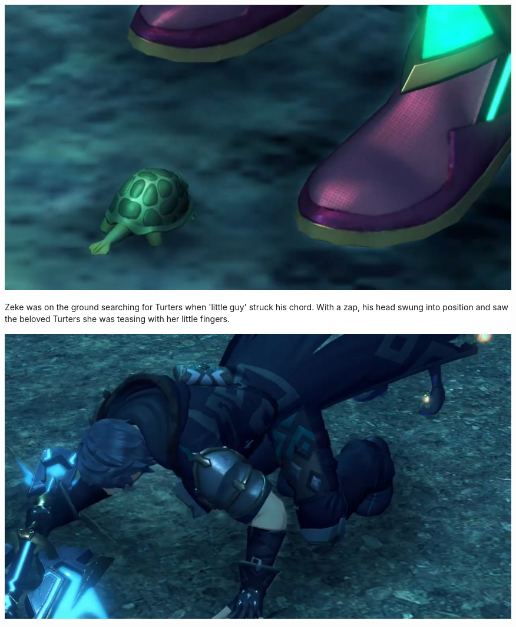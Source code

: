 ![Turters](images/109_turters.jpg)

Zeke was on the ground searching for Turters when 'little guy' struck his chord. With a zap, his head swung into position and saw the beloved Turters she was teasing with her little fingers. 

![Searching for Turters](images/110_searching_for_turters.jpg)
